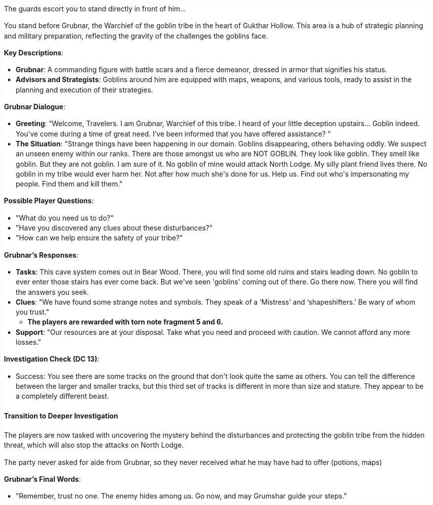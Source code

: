 The guards escort you to stand directly in front of him... 

You stand before Grubnar, the Warchief of the goblin tribe in the heart of Gukthar Hollow. This area is a hub of strategic planning and military preparation, reflecting the gravity of the challenges the goblins face. 

**Key Descriptions**:
- **Grubnar**: A commanding figure with battle scars and a fierce demeanor, dressed in armor that signifies his status.
- **Advisors and Strategists**: Goblins around him are equipped with maps, weapons, and various tools, ready to assist in the planning and execution of their strategies.


**Grubnar Dialogue**:

- **Greeting**: “Welcome, Travelers. I am Grubnar, Warchief of this tribe. I heard of your little deception upstairs… Goblin indeed. You’ve come during a time of great need. I’ve been informed that you have offered assistance? ”
- **The Situation**: "Strange things have been happening in our domain. Goblins disappearing, others behaving oddly. We suspect an unseen enemy within our ranks. There are those amongst us who are NOT GOBLIN. They look like goblin. They smell like goblin. But they are not goblin. I am sure of it. No goblin of mine would attack North Lodge. My silly plant friend lives there. No goblin in my tribe would ever harm her. Not after how much she's done for us. Help us. Find out who's impersonating my people. Find them and kill them."

**Possible Player Questions**:
- "What do you need us to do?"
- "Have you discovered any clues about these disturbances?"
- "How can we help ensure the safety of your tribe?"

**Grubnar’s Responses**:
- **Tasks**: This cave system comes out in Bear Wood. There, you will find some old ruins and stairs leading down. No goblin to ever enter those stairs has ever come back. But we've seen 'goblins' coming out of there. Go there now. There you will find the answers you seek.
- **Clues**: "We have found some strange notes and symbols. They speak of a ‘Mistress’ and ‘shapeshifters.’ Be wary of whom you trust."
  - **The players are rewarded with torn note fragment 5 and 6.**
- **Support**: "Our resources are at your disposal. Take what you need and proceed with caution. We cannot afford any more losses."

**Investigation Check (DC 13)**:
- Success: You see there are some tracks on the ground that don't look quite the same as others. You can tell the difference between the larger and smaller tracks, but this third set of tracks is different in more than size and stature. They appear to be a completely different beast. 


#### Transition to Deeper Investigation

The players are now tasked with uncovering the mystery behind the disturbances and protecting the goblin tribe from the hidden threat, which will also stop the attacks on North Lodge.

The party never asked for aide from Grubnar, so they never received what he may have had to offer (potions, maps)

**Grubnar’s Final Words**:
- "Remember, trust no one. The enemy hides among us. Go now, and may Grumshar guide your steps."
